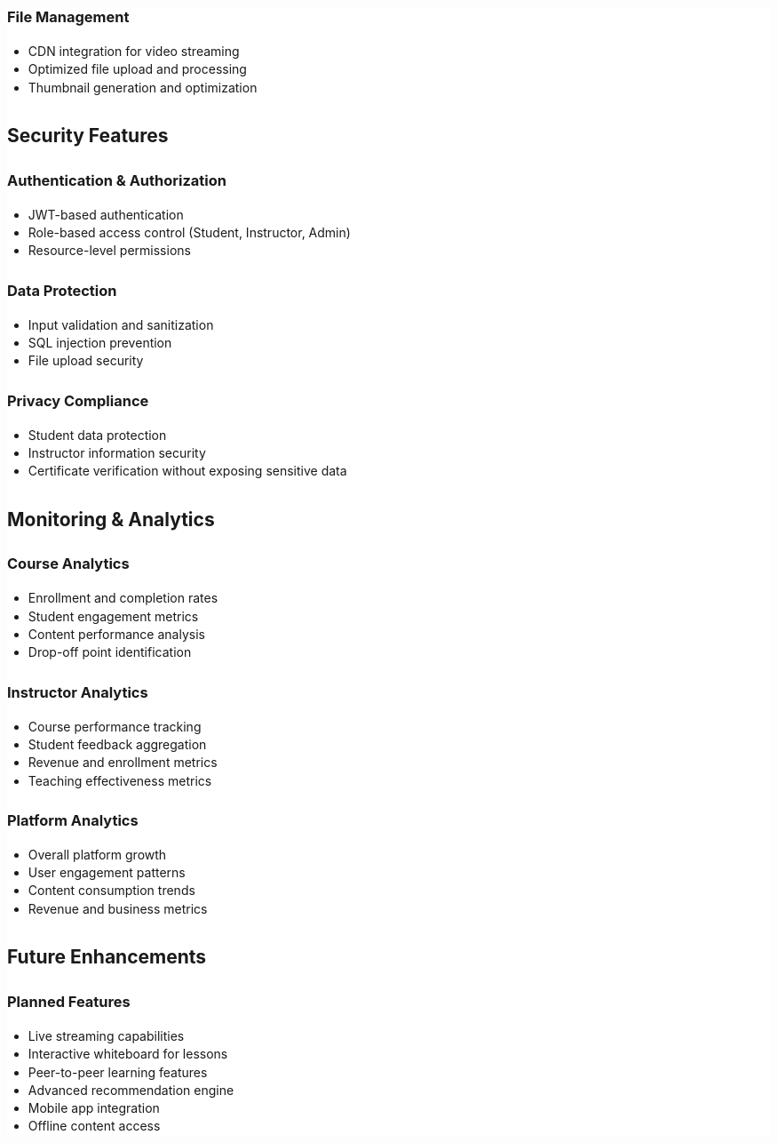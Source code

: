 ### File Management
- CDN integration for video streaming
- Optimized file upload and processing
- Thumbnail generation and optimization

## Security Features

### Authentication & Authorization
- JWT-based authentication
- Role-based access control (Student, Instructor, Admin)
- Resource-level permissions

### Data Protection
- Input validation and sanitization
- SQL injection prevention
- File upload security

### Privacy Compliance
- Student data protection
- Instructor information security
- Certificate verification without exposing sensitive data

## Monitoring & Analytics

### Course Analytics
- Enrollment and completion rates
- Student engagement metrics
- Content performance analysis
- Drop-off point identification

### Instructor Analytics
- Course performance tracking
- Student feedback aggregation
- Revenue and enrollment metrics
- Teaching effectiveness metrics

### Platform Analytics
- Overall platform growth
- User engagement patterns
- Content consumption trends
- Revenue and business metrics

## Future Enhancements

### Planned Features
- Live streaming capabilities
- Interactive whiteboard for lessons
- Peer-to-peer learning features
- Advanced recommendation engine
- Mobile app integration
- Offline content access
